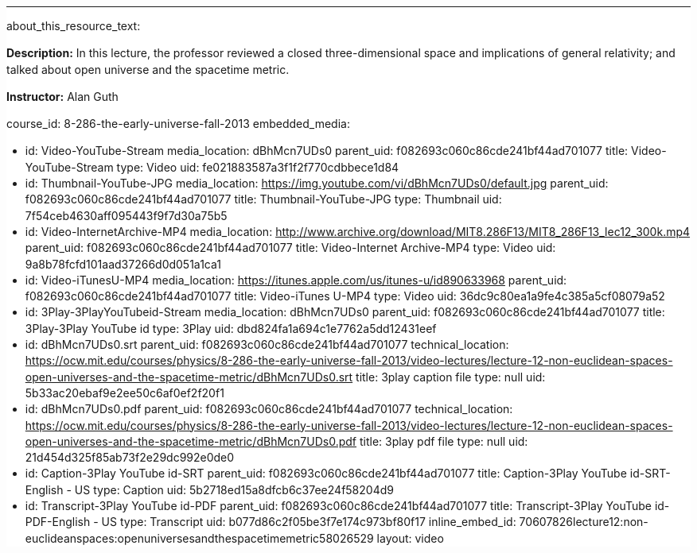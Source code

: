 ---
about_this_resource_text: <p><strong>Description:</strong> In this lecture, the professor
  reviewed a closed three-dimensional space and implications of general relativity;
  and talked about open universe and the spacetime metric.</p> <p><strong>Instructor:</strong>
  Alan Guth</p>
course_id: 8-286-the-early-universe-fall-2013
embedded_media:
- id: Video-YouTube-Stream
  media_location: dBhMcn7UDs0
  parent_uid: f082693c060c86cde241bf44ad701077
  title: Video-YouTube-Stream
  type: Video
  uid: fe021883587a3f1f2f770cdbbece1d84
- id: Thumbnail-YouTube-JPG
  media_location: https://img.youtube.com/vi/dBhMcn7UDs0/default.jpg
  parent_uid: f082693c060c86cde241bf44ad701077
  title: Thumbnail-YouTube-JPG
  type: Thumbnail
  uid: 7f54ceb4630aff095443f9f7d30a75b5
- id: Video-InternetArchive-MP4
  media_location: http://www.archive.org/download/MIT8.286F13/MIT8_286F13_lec12_300k.mp4
  parent_uid: f082693c060c86cde241bf44ad701077
  title: Video-Internet Archive-MP4
  type: Video
  uid: 9a8b78fcfd101aad37266d0d051a1ca1
- id: Video-iTunesU-MP4
  media_location: https://itunes.apple.com/us/itunes-u/id890633968
  parent_uid: f082693c060c86cde241bf44ad701077
  title: Video-iTunes U-MP4
  type: Video
  uid: 36dc9c80ea1a9fe4c385a5cf08079a52
- id: 3Play-3PlayYouTubeid-Stream
  media_location: dBhMcn7UDs0
  parent_uid: f082693c060c86cde241bf44ad701077
  title: 3Play-3Play YouTube id
  type: 3Play
  uid: dbd824fa1a694c1e7762a5dd12431eef
- id: dBhMcn7UDs0.srt
  parent_uid: f082693c060c86cde241bf44ad701077
  technical_location: https://ocw.mit.edu/courses/physics/8-286-the-early-universe-fall-2013/video-lectures/lecture-12-non-euclidean-spaces-open-universes-and-the-spacetime-metric/dBhMcn7UDs0.srt
  title: 3play caption file
  type: null
  uid: 5b33ac20ebaf9e2ee50c6af0ef2f20f1
- id: dBhMcn7UDs0.pdf
  parent_uid: f082693c060c86cde241bf44ad701077
  technical_location: https://ocw.mit.edu/courses/physics/8-286-the-early-universe-fall-2013/video-lectures/lecture-12-non-euclidean-spaces-open-universes-and-the-spacetime-metric/dBhMcn7UDs0.pdf
  title: 3play pdf file
  type: null
  uid: 21d454d325f85ab73f2e29dc992e0de0
- id: Caption-3Play YouTube id-SRT
  parent_uid: f082693c060c86cde241bf44ad701077
  title: Caption-3Play YouTube id-SRT-English - US
  type: Caption
  uid: 5b2718ed15a8dfcb6c37ee24f58204d9
- id: Transcript-3Play YouTube id-PDF
  parent_uid: f082693c060c86cde241bf44ad701077
  title: Transcript-3Play YouTube id-PDF-English - US
  type: Transcript
  uid: b077d86c2f05be3f7e174c973bf80f17
inline_embed_id: 70607826lecture12:non-euclideanspaces:openuniversesandthespacetimemetric58026529
layout: video